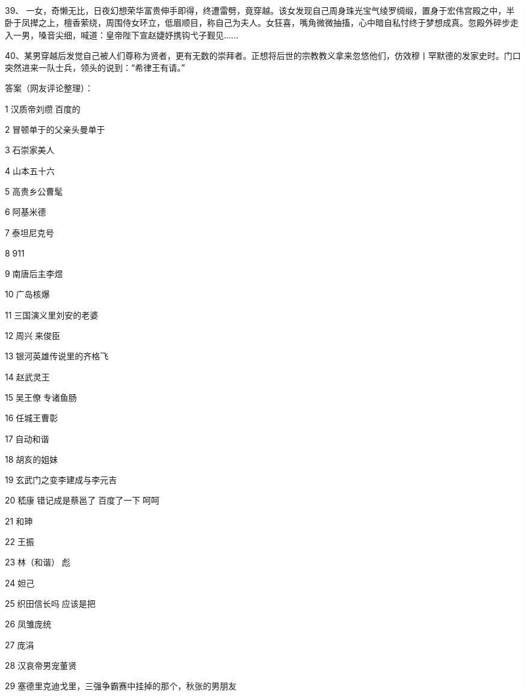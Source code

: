 39、 一女，奇懒无比，日夜幻想荣华富贵伸手即得，终遭雷劈，竟穿越。该女发现自己周身珠光宝气绫罗绸缎，置身于宏伟宫殿之中，半卧于凤撵之上，檀香萦绕，周围侍女环立，低眉顺目，称自己为夫人。女狂喜，嘴角微微抽搐，心中暗自私忖终于梦想成真。忽殿外碎步走入一男，嗓音尖细，喊道：皇帝陛下宣赵婕妤携钩弋子觐见......

40、某男穿越后发觉自己被人们尊称为贤者，更有无数的崇拜者。正想将后世的宗教教义拿来忽悠他们，仿效穆丨罕默德的发家史时。门口突然进来一队士兵，领头的说到：“希律王有请。”

答案（网友评论整理）：

1 汉质帝刘缵 百度的

2 冒顿单于的父亲头曼单于

3 石崇家美人

4 山本五十六

5 高贵乡公曹髦

6 阿基米德

7 泰坦尼克号

8 911

9 南唐后主李煜

10 广岛核爆

11 三国演义里刘安的老婆

12 周兴 来俊臣

13 银河英雄传说里的齐格飞

14 赵武灵王

15 吴王僚 专诸鱼肠

16 任城王曹彰

17 自动和谐

18 胡亥的姐妹

19 玄武门之变李建成与李元吉

20 嵇康 错记成是蔡邕了 百度了一下 呵呵

21 和珅

22 王振

23 林（和谐） 彪

24 妲己

25 织田信长吗 应该是把

26 凤雏庞统

27 庞涓

28 汉哀帝男宠董贤

29 塞德里克迪戈里，三强争霸赛中挂掉的那个，秋张的男朋友
